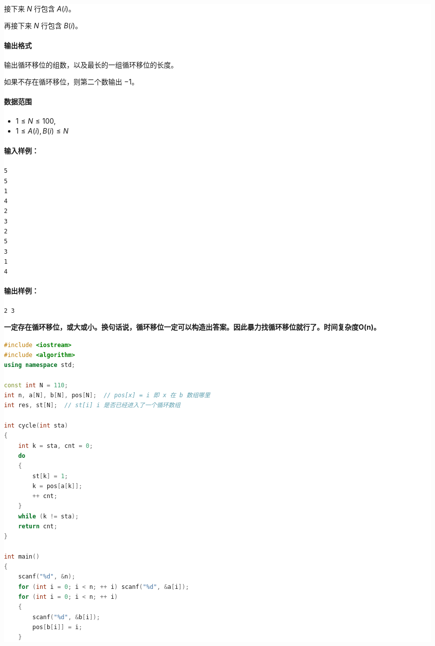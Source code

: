 接下来 $N$ 行包含 $A(i)$。

再接下来 $N$ 行包含 $B(i)$。

<h4>输出格式</h4>

输出循环移位的组数，以及最长的一组循环移位的长度。

如果不存在循环移位，则第二个数输出 $-1$。

<h4>数据范围</h4>

- $1 \le N \le 100$,
- $1 \le A(i),B(i) \le N$

<h4>输入样例：</h4>

```
5
5
1
4
2
3
2
5
3
1
4
```

<h4>输出样例：</h4>

```
2 3
```

**一定存在循环移位，或大或小。换句话说，循环移位一定可以构造出答案。因此暴力找循环移位就行了。时间复杂度O(n)。**

```cpp
#include <iostream>
#include <algorithm>
using namespace std;

const int N = 110;
int n, a[N], b[N], pos[N];  // pos[x] = i 即 x 在 b 数组哪里
int res, st[N];  // st[i] i 是否已经进入了一个循环数组

int cycle(int sta)
{
    int k = sta, cnt = 0;
    do
    {
        st[k] = 1;
        k = pos[a[k]];
        ++ cnt;
    }
    while (k != sta);
    return cnt;
}

int main()
{
    scanf("%d", &n);
    for (int i = 0; i < n; ++ i) scanf("%d", &a[i]);
    for (int i = 0; i < n; ++ i)
    {
        scanf("%d", &b[i]);
        pos[b[i]] = i;
    }
```
